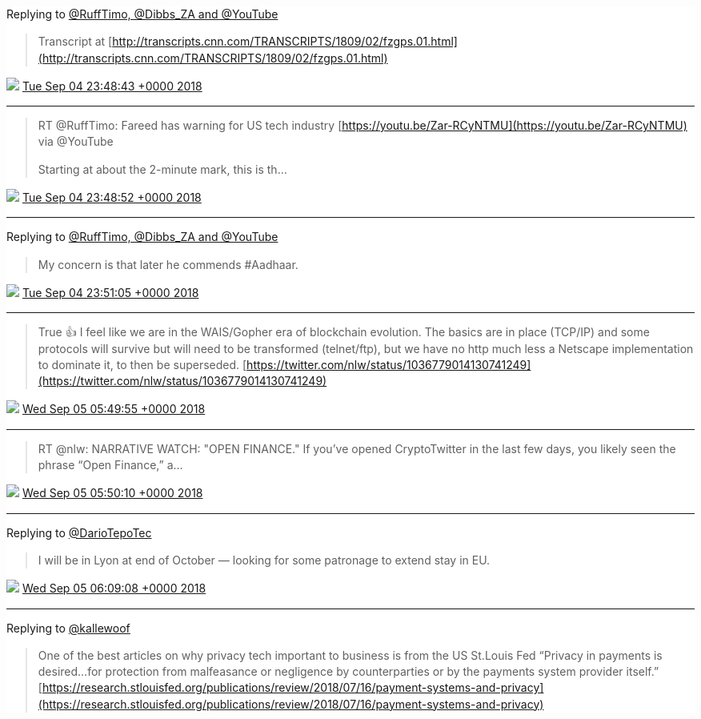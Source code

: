 Replying to [@RuffTimo, @Dibbs_ZA and @YouTube](https://twitter.com/RuffTimo/status/1036973681279303680)

> Transcript at [http://transcripts.cnn.com/TRANSCRIPTS/1809/02/fzgps.01.html](http://transcripts.cnn.com/TRANSCRIPTS/1809/02/fzgps.01.html)

<img src="{{ site.url }}{{ site.baseurl }}/assets/images/media/tweet.ico" width="30" /> [Tue Sep 04 23:48:43 +0000 2018](https://twitter.com/ChristopherA/status/1037125336083755008)

----

> RT @RuffTimo: Fareed has warning for US tech industry [https://youtu.be/Zar-RCyNTMU](https://youtu.be/Zar-RCyNTMU) via @YouTube  
>   
> Starting at about the 2-minute mark, this is th…

<img src="{{ site.url }}{{ site.baseurl }}/assets/images/media/tweet.ico" width="30" /> [Tue Sep 04 23:48:52 +0000 2018](https://twitter.com/ChristopherA/status/1037125373597638656)

----

Replying to [@RuffTimo, @Dibbs_ZA and @YouTube](https://twitter.com/RuffTimo/status/1036973681279303680)

> My concern is that later he commends #Aadhaar.

<img src="{{ site.url }}{{ site.baseurl }}/assets/images/media/tweet.ico" width="30" /> [Tue Sep 04 23:51:05 +0000 2018](https://twitter.com/ChristopherA/status/1037125929154179072)

----

> True 👍 I feel like we are in the WAIS/Gopher era of blockchain evolution. The basics are in place (TCP/IP) and some protocols will survive but will need to be transformed (telnet/ftp), but we have no http much less a Netscape implementation to dominate it, to then be superseded. [https://twitter.com/nlw/status/1036779014130741249](https://twitter.com/nlw/status/1036779014130741249)

<img src="{{ site.url }}{{ site.baseurl }}/assets/images/media/tweet.ico" width="30" /> [Wed Sep 05 05:49:55 +0000 2018](https://twitter.com/ChristopherA/status/1037216234461450240)

----

> RT @nlw: NARRATIVE WATCH: "OPEN FINANCE." If you’ve opened CryptoTwitter in the last few days, you likely seen the phrase “Open Finance,” a…

<img src="{{ site.url }}{{ site.baseurl }}/assets/images/media/tweet.ico" width="30" /> [Wed Sep 05 05:50:10 +0000 2018](https://twitter.com/ChristopherA/status/1037216296096673793)

----

Replying to [@DarioTepoTec](https://twitter.com/DarioUTXO/status/1037219997582548993)

> I will be in Lyon at end of October — looking for some patronage to extend stay in EU.

<img src="{{ site.url }}{{ site.baseurl }}/assets/images/media/tweet.ico" width="30" /> [Wed Sep 05 06:09:08 +0000 2018](https://twitter.com/ChristopherA/status/1037221072129716224)

----

Replying to [@kallewoof](https://twitter.com/kallewoof/status/1037291350251585536)

> One of the best articles on why privacy tech important to business is from the US St.Louis Fed “Privacy in payments is desired…for protection from malfeasance or negligence by counterparties or by the payments system provider itself.” [https://research.stlouisfed.org/publications/review/2018/07/16/payment-systems-and-privacy](https://research.stlouisfed.org/publications/review/2018/07/16/payment-systems-and-privacy)
